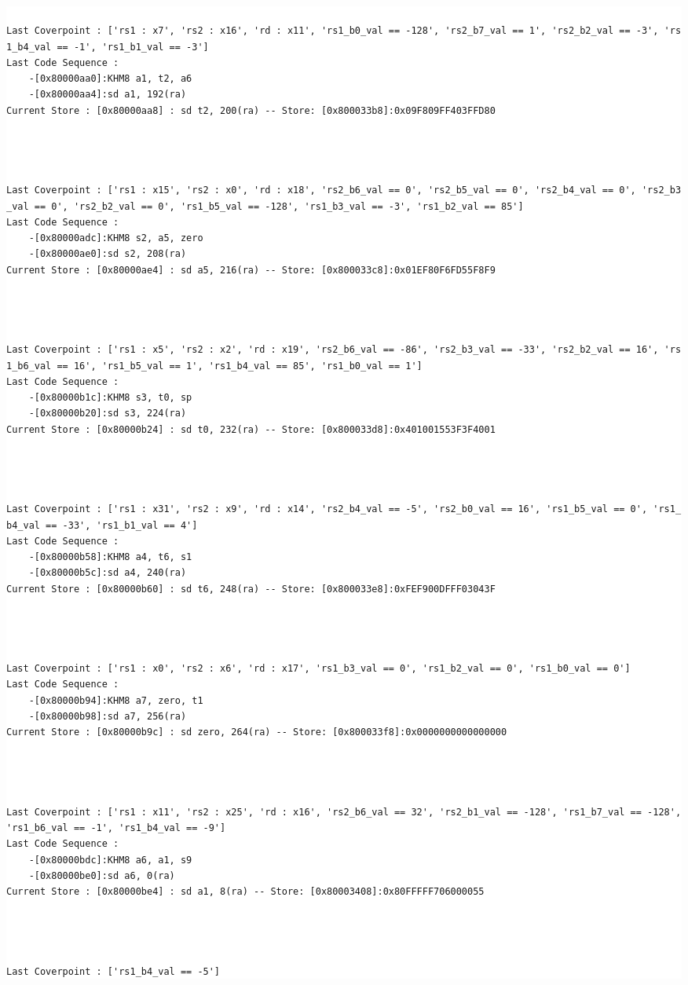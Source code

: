 ```

Last Coverpoint : ['rs1 : x7', 'rs2 : x16', 'rd : x11', 'rs1_b0_val == -128', 'rs2_b7_val == 1', 'rs2_b2_val == -3', 'rs1_b4_val == -1', 'rs1_b1_val == -3']
Last Code Sequence : 
	-[0x80000aa0]:KHM8 a1, t2, a6
	-[0x80000aa4]:sd a1, 192(ra)
Current Store : [0x80000aa8] : sd t2, 200(ra) -- Store: [0x800033b8]:0x09F809FF403FFD80




Last Coverpoint : ['rs1 : x15', 'rs2 : x0', 'rd : x18', 'rs2_b6_val == 0', 'rs2_b5_val == 0', 'rs2_b4_val == 0', 'rs2_b3_val == 0', 'rs2_b2_val == 0', 'rs1_b5_val == -128', 'rs1_b3_val == -3', 'rs1_b2_val == 85']
Last Code Sequence : 
	-[0x80000adc]:KHM8 s2, a5, zero
	-[0x80000ae0]:sd s2, 208(ra)
Current Store : [0x80000ae4] : sd a5, 216(ra) -- Store: [0x800033c8]:0x01EF80F6FD55F8F9




Last Coverpoint : ['rs1 : x5', 'rs2 : x2', 'rd : x19', 'rs2_b6_val == -86', 'rs2_b3_val == -33', 'rs2_b2_val == 16', 'rs1_b6_val == 16', 'rs1_b5_val == 1', 'rs1_b4_val == 85', 'rs1_b0_val == 1']
Last Code Sequence : 
	-[0x80000b1c]:KHM8 s3, t0, sp
	-[0x80000b20]:sd s3, 224(ra)
Current Store : [0x80000b24] : sd t0, 232(ra) -- Store: [0x800033d8]:0x401001553F3F4001




Last Coverpoint : ['rs1 : x31', 'rs2 : x9', 'rd : x14', 'rs2_b4_val == -5', 'rs2_b0_val == 16', 'rs1_b5_val == 0', 'rs1_b4_val == -33', 'rs1_b1_val == 4']
Last Code Sequence : 
	-[0x80000b58]:KHM8 a4, t6, s1
	-[0x80000b5c]:sd a4, 240(ra)
Current Store : [0x80000b60] : sd t6, 248(ra) -- Store: [0x800033e8]:0xFEF900DFFF03043F




Last Coverpoint : ['rs1 : x0', 'rs2 : x6', 'rd : x17', 'rs1_b3_val == 0', 'rs1_b2_val == 0', 'rs1_b0_val == 0']
Last Code Sequence : 
	-[0x80000b94]:KHM8 a7, zero, t1
	-[0x80000b98]:sd a7, 256(ra)
Current Store : [0x80000b9c] : sd zero, 264(ra) -- Store: [0x800033f8]:0x0000000000000000




Last Coverpoint : ['rs1 : x11', 'rs2 : x25', 'rd : x16', 'rs2_b6_val == 32', 'rs2_b1_val == -128', 'rs1_b7_val == -128', 'rs1_b6_val == -1', 'rs1_b4_val == -9']
Last Code Sequence : 
	-[0x80000bdc]:KHM8 a6, a1, s9
	-[0x80000be0]:sd a6, 0(ra)
Current Store : [0x80000be4] : sd a1, 8(ra) -- Store: [0x80003408]:0x80FFFFF706000055




Last Coverpoint : ['rs1_b4_val == -5']
```